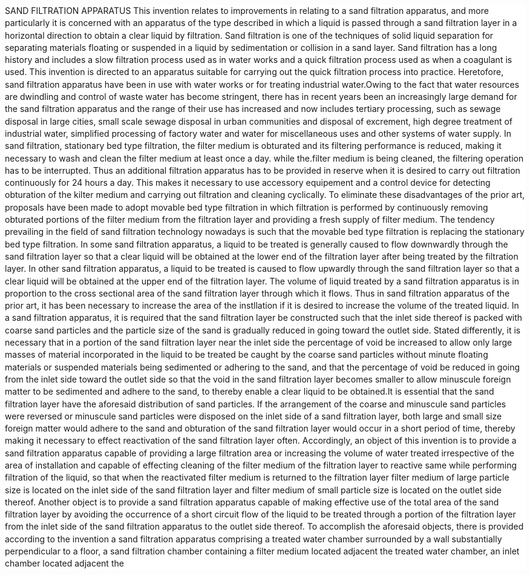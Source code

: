 SAND FILTRATION APPARATUS This invention relates to improvements in relating to a sand filtration apparatus, and more particularly it is concerned with an apparatus of the type described in which a liquid is passed through a sand filtration layer in a horizontal direction to obtain a clear liquid by filtration. Sand filtration is one of the techniques of solid liquid separation for separating materials floating or suspended in a liquid by sedimentation or collision in a sand layer. Sand filtration has a long history and includes a slow filtration process used as in water works and a quick filtration process used as when a coagulant is used. This invention is directed to an apparatus suitable for carrying out the quick filtration process into practice. Heretofore, sand filtration apparatus have been in use with water works or for treating industrial water.Owing to the fact that water resources are dwindling and control of waste water has become stringent, there has in recent years been an increasingly large demand for the sand filtration apparatus and the range of their use has increased and now includes tertiary processing, such as sewage disposal in large cities, small scale sewage disposal in urban communities and disposal of excrement, high degree treatment of industrial water, simplified processing of factory water and water for miscellaneous uses and other systems of water supply. In sand filtration, stationary bed type filtration, the filter medium is obturated and its filtering performance is reduced, making it necessary to wash and clean the filter medium at least once a day. while the.filter medium is being cleaned, the filtering operation has to be interrupted. Thus an additional filtration apparatus has to be provided in reserve when it is desired to carry out filtration continuously for 24 hours a day. This makes it necessary to use accessory equipement and a control device for detecting obturation of the kilter medium and carrying out filtration and cleaning cyclically. To eliminate these disadvantages of the prior art, proposals have been made to adopt movable bed type filtration in which filtration is performed by continuously removing obturated portions of the filter medium from the filtration layer and providing a fresh supply of filter medium. The tendency prevailing in the field of sand filtration technology nowadays is such that the movable bed type filtration is replacing the stationary bed type filtration. In some sand filtration apparatus, a liquid to be treated is generally caused to flow downwardly through the sand filtration layer so that a clear liquid will be obtained at the lower end of the filtration layer after being treated by the filtration layer. In other sand filtration apparatus, a liquid to be treated is caused to flow upwardly through the sand filtration layer so that a clear liquid will be obtained at the upper end of the filtration layer. The volume of liquid treated by a sand filtration apparatus is in proportion to the cross sectional area of the sand filtration layer through which it flows. Thus in sand filtration apparatus of the prior art, it has been necessary to increase the area of the instllation if it is desired to increase the volume of the treated liquid. In a sand filtration apparatus, it is required that the sand filtration layer be constructed such that the inlet side thereof is packed with coarse sand particles and the particle size of the sand is gradually reduced in going toward the outlet side. Stated differently, it is necessary that in a portion of the sand filtration layer near the inlet side the percentage of void be increased to allow only large masses of material incorporated in the liquid to be treated be caught by the coarse sand particles without minute floating materials or suspended materials being sedimented or adhering to the sand, and that the percentage of void be reduced in going from the inlet side toward the outlet side so that the void in the sand filtration layer becomes smaller to allow minuscule foreign matter to be sedimented and adhere to the sand, to thereby enable a clear liquid to be obtained.It is essential that the sand filtration layer have the aforesaid distribution of sand particles. If the arrangement of the coarse and minuscule sand particles were reversed or minuscule sand particles were disposed on the inlet side of a sand filtration layer, both large and small size foreign matter would adhere to the sand and obturation of the sand filtration layer would occur in a short period of time, thereby making it necessary to effect reactivation of the sand filtration layer often. Accordingly, an object of this invention is to provide a sand filtration apparatus capable of providing a large filtration area or increasing the volume of water treated irrespective of the area of installation and capable of effecting cleaning of the filter medium of the filtration layer to reactive same while performing filtration of the liquid, so that when the reactivated filter medium is returned to the filtration layer filter medium of large particle size is located on the inlet side of the sand filtration layer and filter medium of small particle size is located on the outlet side thereof. Another object is to provide a sand filtration apparatus capable of making effective use of the total area of the sand filtration layer by avoiding the occurrence of a short circuit flow of the liquid to be treated through a portion of the filtration layer from the inlet side of the sand filtration apparatus to the outlet side thereof. To accomplish the aforesaid objects, there is provided according to the invention a sand filtration apparatus comprising a treated water chamber surrounded by a wall substantially perpendicular to a floor, a sand filtration chamber containing a filter medium located adjacent the treated water chamber, an inlet chamber located adjacent the